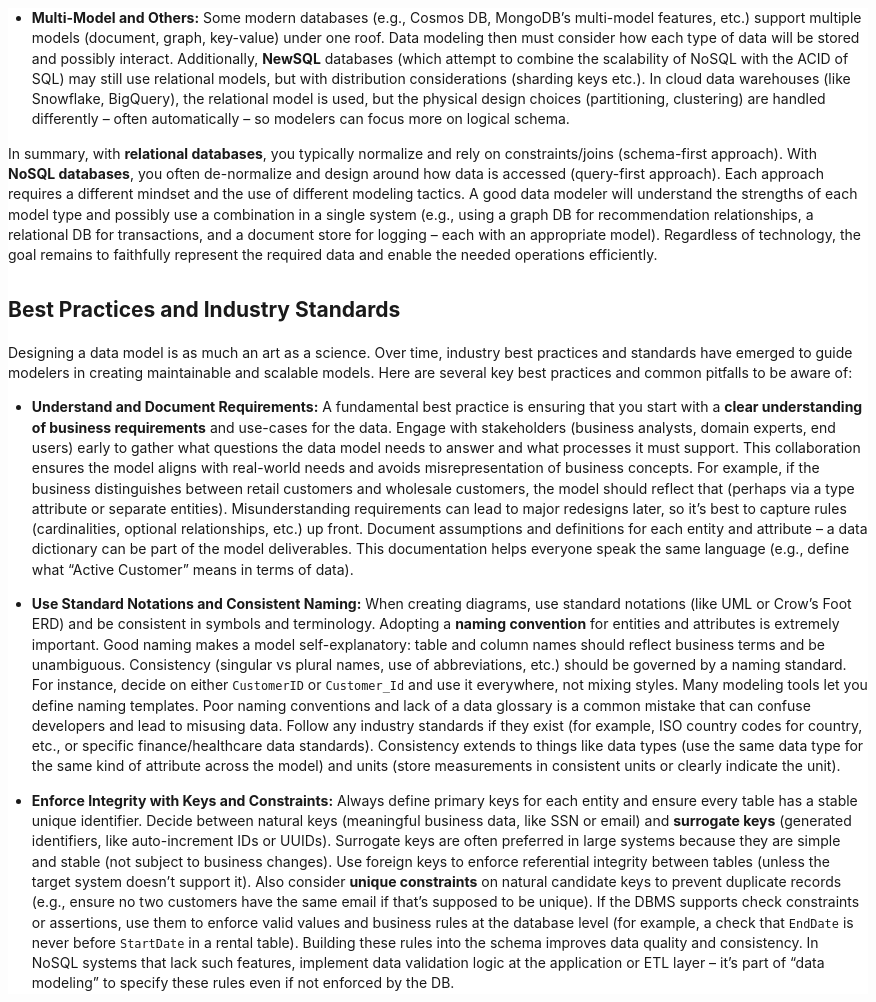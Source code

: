 * **Multi-Model and Others:** Some modern databases (e.g., Cosmos DB, MongoDB’s multi-model features, etc.) support multiple models (document, graph, key-value) under one roof. Data modeling then must consider how each type of data will be stored and possibly interact. Additionally, **NewSQL** databases (which attempt to combine the scalability of NoSQL with the ACID of SQL) may still use relational models, but with distribution considerations (sharding keys etc.). In cloud data warehouses (like Snowflake, BigQuery), the relational model is used, but the physical design choices (partitioning, clustering) are handled differently – often automatically – so modelers can focus more on logical schema.

In summary, with **relational databases**, you typically normalize and rely on constraints/joins (schema-first approach). With **NoSQL databases**, you often de-normalize and design around how data is accessed (query-first approach). Each approach requires a different mindset and the use of different modeling tactics. A good data modeler will understand the strengths of each model type and possibly use a combination in a single system (e.g., using a graph DB for recommendation relationships, a relational DB for transactions, and a document store for logging – each with an appropriate model). Regardless of technology, the goal remains to faithfully represent the required data and enable the needed operations efficiently.

## Best Practices and Industry Standards

Designing a data model is as much an art as a science. Over time, industry best practices and standards have emerged to guide modelers in creating maintainable and scalable models. Here are several key best practices and common pitfalls to be aware of:

* **Understand and Document Requirements:** A fundamental best practice is ensuring that you start with a **clear understanding of business requirements** and use-cases for the data. Engage with stakeholders (business analysts, domain experts, end users) early to gather what questions the data model needs to answer and what processes it must support. This collaboration ensures the model aligns with real-world needs and avoids misrepresentation of business concepts. For example, if the business distinguishes between retail customers and wholesale customers, the model should reflect that (perhaps via a type attribute or separate entities). Misunderstanding requirements can lead to major redesigns later, so it’s best to capture rules (cardinalities, optional relationships, etc.) up front. Document assumptions and definitions for each entity and attribute – a data dictionary can be part of the model deliverables. This documentation helps everyone speak the same language (e.g., define what “Active Customer” means in terms of data).

* **Use Standard Notations and Consistent Naming:** When creating diagrams, use standard notations (like UML or Crow’s Foot ERD) and be consistent in symbols and terminology. Adopting a **naming convention** for entities and attributes is extremely important. Good naming makes a model self-explanatory: table and column names should reflect business terms and be unambiguous. Consistency (singular vs plural names, use of abbreviations, etc.) should be governed by a naming standard. For instance, decide on either `CustomerID` or `Customer_Id` and use it everywhere, not mixing styles. Many modeling tools let you define naming templates. Poor naming conventions and lack of a data glossary is a common mistake that can confuse developers and lead to misusing data. Follow any industry standards if they exist (for example, ISO country codes for country, etc., or specific finance/healthcare data standards). Consistency extends to things like data types (use the same data type for the same kind of attribute across the model) and units (store measurements in consistent units or clearly indicate the unit).

* **Enforce Integrity with Keys and Constraints:** Always define primary keys for each entity and ensure every table has a stable unique identifier. Decide between natural keys (meaningful business data, like SSN or email) and **surrogate keys** (generated identifiers, like auto-increment IDs or UUIDs). Surrogate keys are often preferred in large systems because they are simple and stable (not subject to business changes). Use foreign keys to enforce referential integrity between tables (unless the target system doesn’t support it). Also consider **unique constraints** on natural candidate keys to prevent duplicate records (e.g., ensure no two customers have the same email if that’s supposed to be unique). If the DBMS supports check constraints or assertions, use them to enforce valid values and business rules at the database level (for example, a check that `EndDate` is never before `StartDate` in a rental table). Building these rules into the schema improves data quality and consistency. In NoSQL systems that lack such features, implement data validation logic at the application or ETL layer – it’s part of “data modeling” to specify these rules even if not enforced by the DB.
